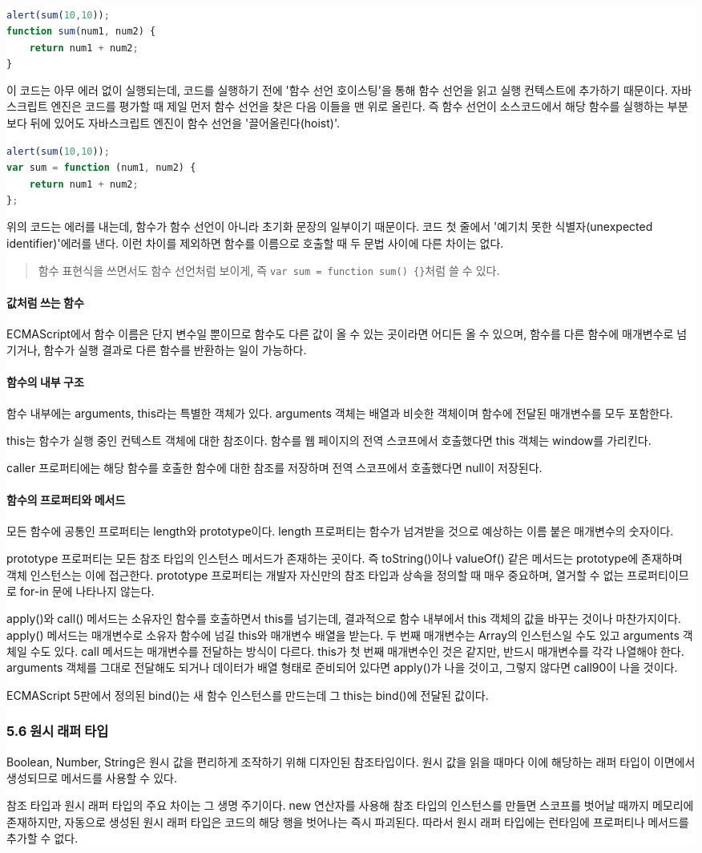 ```javascript
alert(sum(10,10));
function sum(num1, num2) {
    return num1 + num2;
}
```

이 코드는 아무 에러 없이 실행되는데, 코드를 실행하기 전에 '함수 선언 호이스팅'을 통해 함수 선언을 읽고 실행 컨텍스트에 추가하기 때문이다. 자바스크립트 엔진은 코드를 평가할 때 제일 먼저 함수 선언을 찾은 다음 이들을 맨 위로 올린다. 즉 함수 선언이 소스코드에서 해당 함수를 실행하는 부분보다 뒤에 있어도 자바스크립트 엔진이 함수 선언을 '끌어올린다(hoist)'.

```javascript
alert(sum(10,10));
var sum = function (num1, num2) {
    return num1 + num2;
};
```

위의 코드는 에러를 내는데, 함수가 함수 선언이 아니라 초기화 문장의 일부이기 때문이다. 코드 첫 줄에서 '예기치 못한 식별자(unexpected identifier)'에러를 낸다. 
이런 차이를 제외하면 함수를 이름으로 호출할 때 두 문법 사이에 다른 차이는 없다.

> 함수 표현식을 쓰면서도 함수 선언처럼 보이게, 즉 `var sum = function sum() {}`처럼 쓸 수 있다.

#### 값처럼 쓰는 함수

ECMAScript에서 함수 이름은 단지 변수일 뿐이므로 함수도 다른 값이 올 수 있는 곳이라면 어디든 올 수 있으며, 함수를 다른 함수에 매개변수로 넘기거나, 함수가 실행 결과로 다른 함수를 반환하는 일이 가능하다.

#### 함수의 내부 구조

함수 내부에는 arguments, this라는 특별한 객체가 있다. arguments 객체는 배열과 비슷한 객체이며 함수에 전달된 매개변수를 모두 포함한다.

this는 함수가 실행 중인 컨텍스트 객체에 대한 참조이다. 함수를 웹 페이지의 전역 스코프에서 호출했다면 this 객체는 window를 가리킨다.

caller 프로퍼티에는 해당 함수를 호출한 함수에 대한 참조를 저장하며 전역 스코프에서 호출했다면 null이 저장된다.

#### 함수의 프로퍼티와 메서드

모든 함수에 공통인 프로퍼티는 length와 prototype이다. length 프로퍼티는 함수가 넘겨받을 것으로 예상하는 이름 붙은 매개변수의 숫자이다.

prototype 프로퍼티는 모든 참조 타입의 인스턴스 메서드가 존재하는 곳이다. 즉 toString()이나 valueOf() 같은 메서드는 prototype에 존재하며 객체 인스턴스는 이에 접근한다. prototype 프로퍼티는 개발자 자신만의 참조 타입과 상속을 정의할 때 매우 중요하며, 열거할 수 없는 프로퍼티이므로 for-in 문에 나타나지 않는다.

apply()와 call() 메서드는 소유자인 함수를 호출하면서 this를 넘기는데, 결과적으로 함수 내부에서 this 객체의 값을 바꾸는 것이나 마찬가지이다. apply() 메서드는 매개변수로 소유자 함수에 넘길 this와 매개변수 배열을 받는다. 두 번째 매개변수는 Array의 인스턴스일 수도 있고 arguments 객체일 수도 있다. call 메서드는 매개변수를 전달하는 방식이 다르다. this가 첫 번째 매개변수인 것은 같지만, 반드시 매개변수를 각각 나열해야 한다. arguments 객체를 그대로 전달해도 되거나 데이터가 배열 형태로 준비되어 있다면 apply()가 나을 것이고, 그렇지 않다면 call90이 나을 것이다.

ECMAScript 5판에서 정의된 bind()는 새 함수 인스턴스를 만드는데 그 this는 bind()에 전달된 값이다.

### 5.6 원시 래퍼 타입

Boolean, Number, String은 원시 값을 편리하게 조작하기 위해 디자인된 참조타입이다. 원시 값을 읽을 때마다 이에 해당하는 래퍼 타입이 이면에서 생성되므로 메서드를 사용할 수 있다.

참조 타입과 원시 래퍼 타입의 주요 차이는 그 생명 주기이다. new 연산자를 사용해 참조 타입의 인스턴스를 만들면 스코프를 벗어날 때까지 메모리에 존재하지만, 자동으로 생성된 원시 래퍼 타입은 코드의 해당 행을 벗어나는 즉시 파괴된다. 따라서 원시 래퍼 타입에는 런타임에 프로퍼티나 메서드를 추가할 수 없다.
